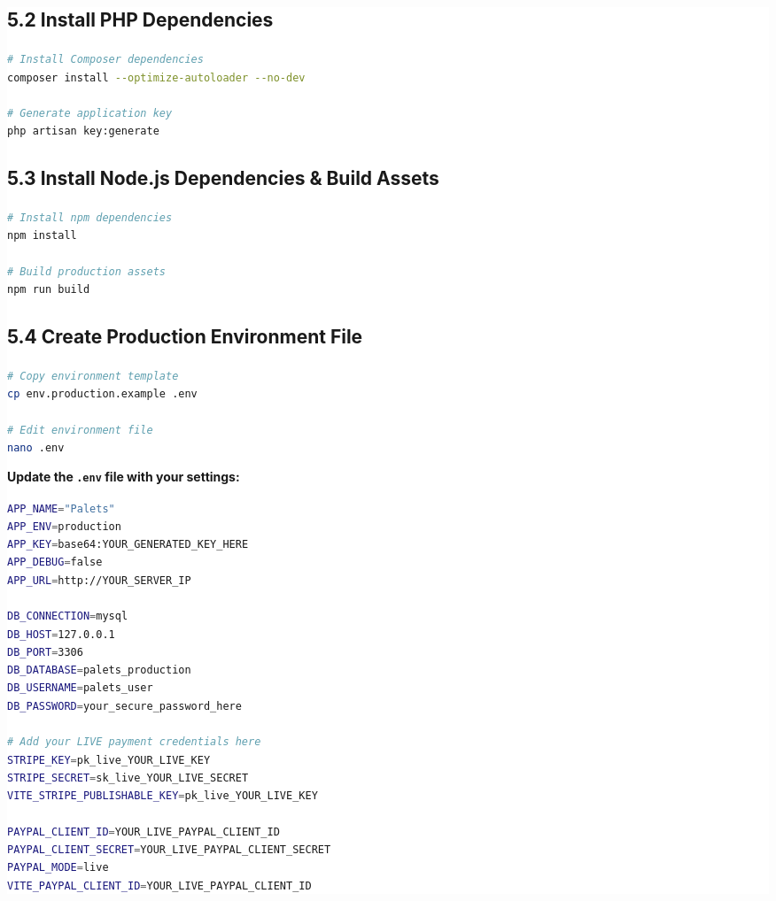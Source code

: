 ## 5.2 Install PHP Dependencies
```bash
# Install Composer dependencies
composer install --optimize-autoloader --no-dev

# Generate application key
php artisan key:generate
```

## 5.3 Install Node.js Dependencies & Build Assets
```bash
# Install npm dependencies
npm install

# Build production assets
npm run build
```

## 5.4 Create Production Environment File
```bash
# Copy environment template
cp env.production.example .env

# Edit environment file
nano .env
```

**Update the `.env` file with your settings:**
```bash
APP_NAME="Palets"
APP_ENV=production
APP_KEY=base64:YOUR_GENERATED_KEY_HERE
APP_DEBUG=false
APP_URL=http://YOUR_SERVER_IP

DB_CONNECTION=mysql
DB_HOST=127.0.0.1
DB_PORT=3306
DB_DATABASE=palets_production
DB_USERNAME=palets_user
DB_PASSWORD=your_secure_password_here

# Add your LIVE payment credentials here
STRIPE_KEY=pk_live_YOUR_LIVE_KEY
STRIPE_SECRET=sk_live_YOUR_LIVE_SECRET
VITE_STRIPE_PUBLISHABLE_KEY=pk_live_YOUR_LIVE_KEY

PAYPAL_CLIENT_ID=YOUR_LIVE_PAYPAL_CLIENT_ID
PAYPAL_CLIENT_SECRET=YOUR_LIVE_PAYPAL_CLIENT_SECRET
PAYPAL_MODE=live
VITE_PAYPAL_CLIENT_ID=YOUR_LIVE_PAYPAL_CLIENT_ID
```
